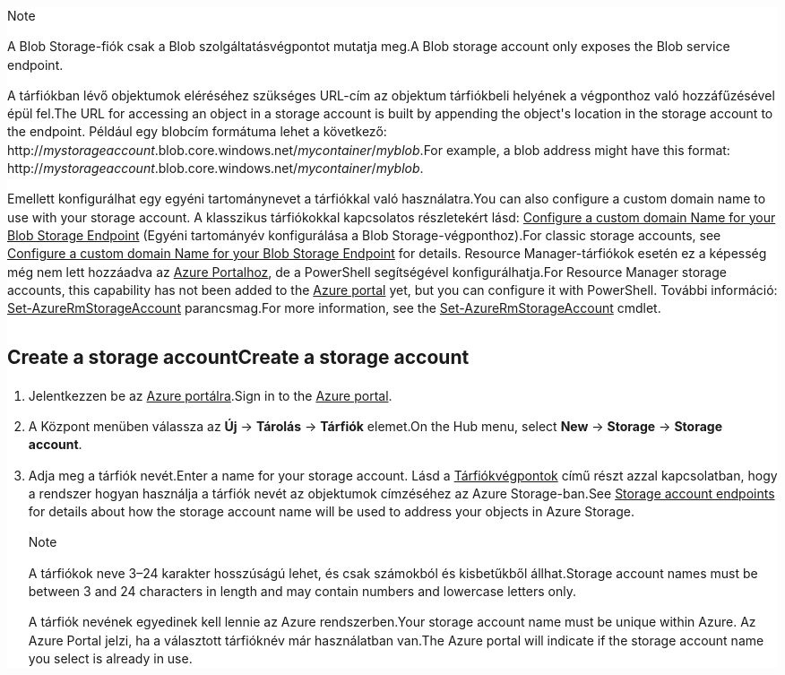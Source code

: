 > [!NOTE]
> <span data-ttu-id="008a9-123">A Blob Storage-fiók csak a Blob szolgáltatásvégpontot mutatja meg.</span><span class="sxs-lookup"><span data-stu-id="008a9-123">A Blob storage account only exposes the Blob service endpoint.</span></span>
> 
> 

<span data-ttu-id="008a9-124">A tárfiókban lévő objektumok eléréséhez szükséges URL-cím az objektum tárfiókbeli helyének a végponthoz való hozzáfűzésével épül fel.</span><span class="sxs-lookup"><span data-stu-id="008a9-124">The URL for accessing an object in a storage account is built by appending the object's location in the storage account to the endpoint.</span></span> <span data-ttu-id="008a9-125">Például egy blobcím formátuma lehet a következő: http://*mystorageaccount*.blob.core.windows.net/*mycontainer*/*myblob*.</span><span class="sxs-lookup"><span data-stu-id="008a9-125">For example, a blob address might have this format: http://*mystorageaccount*.blob.core.windows.net/*mycontainer*/*myblob*.</span></span>

<span data-ttu-id="008a9-126">Emellett konfigurálhat egy egyéni tartománynevet a tárfiókkal való használatra.</span><span class="sxs-lookup"><span data-stu-id="008a9-126">You can also configure a custom domain name to use with your storage account.</span></span> <span data-ttu-id="008a9-127">A klasszikus tárfiókokkal kapcsolatos részletekért lásd: [Configure a custom domain Name for your Blob Storage Endpoint](storage-custom-domain-name.md) (Egyéni tartományév konfigurálása a Blob Storage-végponthoz).</span><span class="sxs-lookup"><span data-stu-id="008a9-127">For classic storage accounts, see [Configure a custom domain Name for your Blob Storage Endpoint](storage-custom-domain-name.md) for details.</span></span> <span data-ttu-id="008a9-128">Resource Manager-tárfiókok esetén ez a képesség még nem lett hozzáadva az [Azure Portalhoz](https://portal.azure.com), de a PowerShell segítségével konfigurálhatja.</span><span class="sxs-lookup"><span data-stu-id="008a9-128">For Resource Manager storage accounts, this capability has not been added to the [Azure portal](https://portal.azure.com) yet, but you can configure it with PowerShell.</span></span> <span data-ttu-id="008a9-129">További információ: [Set-AzureRmStorageAccount](https://msdn.microsoft.com/library/mt607146.aspx) parancsmag.</span><span class="sxs-lookup"><span data-stu-id="008a9-129">For more information, see the [Set-AzureRmStorageAccount](https://msdn.microsoft.com/library/mt607146.aspx) cmdlet.</span></span>  

## <a name="create-a-storage-account"></a><span data-ttu-id="008a9-130">Create a storage account</span><span class="sxs-lookup"><span data-stu-id="008a9-130">Create a storage account</span></span>
1. <span data-ttu-id="008a9-131">Jelentkezzen be az [Azure portálra](https://portal.azure.com).</span><span class="sxs-lookup"><span data-stu-id="008a9-131">Sign in to the [Azure portal](https://portal.azure.com).</span></span>
2. <span data-ttu-id="008a9-132">A Központ menüben válassza az **Új** -> **Tárolás** -> **Tárfiók** elemet.</span><span class="sxs-lookup"><span data-stu-id="008a9-132">On the Hub menu, select **New** -> **Storage** -> **Storage account**.</span></span>
3. <span data-ttu-id="008a9-133">Adja meg a tárfiók nevét.</span><span class="sxs-lookup"><span data-stu-id="008a9-133">Enter a name for your storage account.</span></span> <span data-ttu-id="008a9-134">Lásd a [Tárfiókvégpontok](#storage-account-endpoints) című részt azzal kapcsolatban, hogy a rendszer hogyan használja a tárfiók nevét az objektumok címzéséhez az Azure Storage-ban.</span><span class="sxs-lookup"><span data-stu-id="008a9-134">See [Storage account endpoints](#storage-account-endpoints) for details about how the storage account name will be used to address your objects in Azure Storage.</span></span>
   
   > [!NOTE]
   > <span data-ttu-id="008a9-135">A tárfiókok neve 3–24 karakter hosszúságú lehet, és csak számokból és kisbetűkből állhat.</span><span class="sxs-lookup"><span data-stu-id="008a9-135">Storage account names must be between 3 and 24 characters in length and may contain numbers and lowercase letters only.</span></span>
   > 
   > <span data-ttu-id="008a9-136">A tárfiók nevének egyedinek kell lennie az Azure rendszerben.</span><span class="sxs-lookup"><span data-stu-id="008a9-136">Your storage account name must be unique within Azure.</span></span> <span data-ttu-id="008a9-137">Az Azure Portal jelzi, ha a választott tárfióknév már használatban van.</span><span class="sxs-lookup"><span data-stu-id="008a9-137">The Azure portal will indicate if the storage account name you select is already in use.</span></span>
   > 
   > 